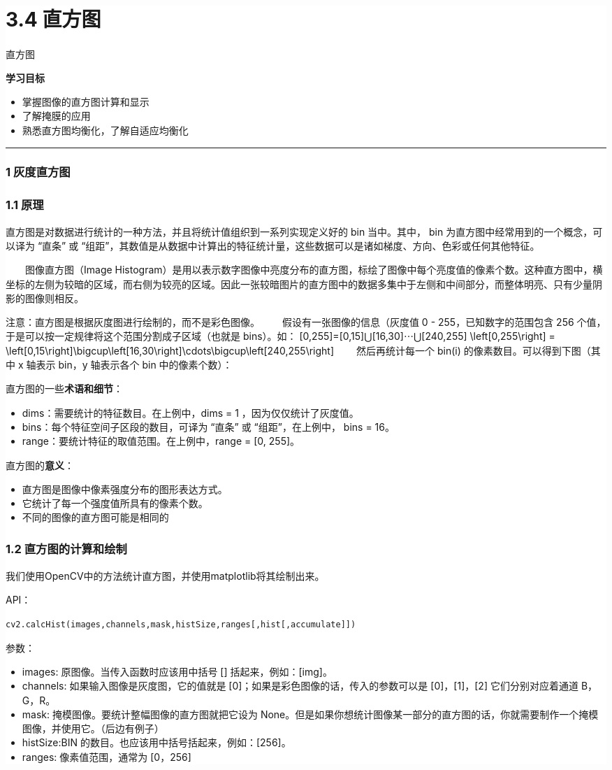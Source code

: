 # 3.4 直方图

直方图

**学习目标**

* 掌握图像的直方图计算和显示
* 了解掩膜的应用
* 熟悉直方图均衡化，了解自适应均衡化

***

### 1 灰度直方图 <a href="#1-hui-du-zhi-fang-tu" id="1-hui-du-zhi-fang-tu"></a>

### 1.1 原理 <a href="#11-yuan-li" id="11-yuan-li"></a>

直方图是对数据进行统计的一种方法，并且将统计值组织到一系列实现定义好的 bin 当中。其中， bin 为直方图中经常用到的一个概念，可以译为 “直条” 或 “组距”，其数值是从数据中计算出的特征统计量，这些数据可以是诸如梯度、方向、色彩或任何其他特征。

  图像直方图（Image Histogram）是用以表示数字图像中亮度分布的直方图，标绘了图像中每个亮度值的像素个数。这种直方图中，横坐标的左侧为较暗的区域，而右侧为较亮的区域。因此一张较暗图片的直方图中的数据多集中于左侧和中间部分，而整体明亮、只有少量阴影的图像则相反。

注意：直方图是根据灰度图进行绘制的，而不是彩色图像。   假设有一张图像的信息（灰度值 0 - 255，已知数字的范围包含 256 个值，于是可以按一定规律将这个范围分割成子区域（也就是 bins）。如： \[0,255]=\[0,15]⋃\[16,30]⋯⋃\[240,255] \left\[0,255\right] = \left\[0,15\right]\bigcup\left\[16,30\right]\cdots\bigcup\left\[240,255\right]    然后再统计每一个 bin(i) 的像素数目。可以得到下图（其中 x 轴表示 bin，y 轴表示各个 bin 中的像素个数）：     

直方图的一些**术语和细节**：

* dims：需要统计的特征数目。在上例中，dims = 1 ，因为仅仅统计了灰度值。
* bins：每个特征空间子区段的数目，可译为 “直条” 或 “组距”，在上例中， bins = 16。
* range：要统计特征的取值范围。在上例中，range = \[0, 255]。

直方图的**意义**：

* 直方图是图像中像素强度分布的图形表达方式。   
* 它统计了每一个强度值所具有的像素个数。
* 不同的图像的直方图可能是相同的

### 1.2 直方图的计算和绘制 <a href="#12-zhi-fang-tu-de-ji-suan-he-hui-zhi" id="12-zhi-fang-tu-de-ji-suan-he-hui-zhi"></a>

我们使用OpenCV中的方法统计直方图，并使用matplotlib将其绘制出来。

API：

```
cv2.calcHist(images,channels,mask,histSize,ranges[,hist[,accumulate]])
```

参数：

* images: 原图像。当传入函数时应该用中括号 \[] 括起来，例如：\[img]。
* channels: 如果输入图像是灰度图，它的值就是 \[0]；如果是彩色图像的话，传入的参数可以是 \[0]，\[1]，\[2] 它们分别对应着通道 B，G，R。 　　
* mask: 掩模图像。要统计整幅图像的直方图就把它设为 None。但是如果你想统计图像某一部分的直方图的话，你就需要制作一个掩模图像，并使用它。（后边有例子） 　　
* histSize:BIN 的数目。也应该用中括号括起来，例如：\[256]。 　　
* ranges: 像素值范围，通常为 \[0，256]
